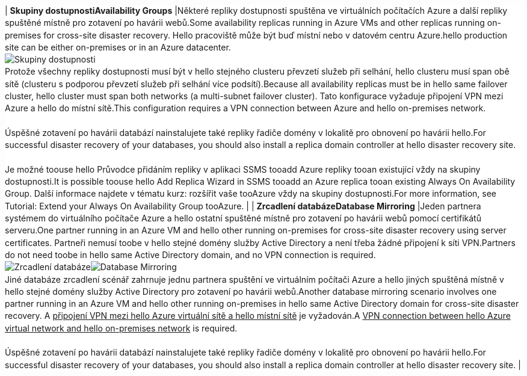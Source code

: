 | <span data-ttu-id="4ac58-173">**Skupiny dostupnosti**</span><span class="sxs-lookup"><span data-stu-id="4ac58-173">**Availability Groups**</span></span> |<span data-ttu-id="4ac58-174">Některé repliky dostupnosti spuštěna ve virtuálních počítačích Azure a další repliky spuštěné místně pro zotavení po havárii webů.</span><span class="sxs-lookup"><span data-stu-id="4ac58-174">Some availability replicas running in Azure VMs and other replicas running on-premises for cross-site disaster recovery.</span></span> <span data-ttu-id="4ac58-175">Hello pracoviště může být buď místní nebo v datovém centru Azure.</span><span class="sxs-lookup"><span data-stu-id="4ac58-175">hello production site can be either on-premises or in an Azure datacenter.</span></span><br/>![Skupiny dostupnosti](./media/virtual-machines-windows-sql-high-availability-dr/hybrid_dr_alwayson.gif)<br/><span data-ttu-id="4ac58-177">Protože všechny repliky dostupnosti musí být v hello stejného clusteru převzetí služeb při selhání, hello clusteru musí span obě sítě (clusteru s podporou převzetí služeb při selhání více podsítí).</span><span class="sxs-lookup"><span data-stu-id="4ac58-177">Because all availability replicas must be in hello same failover cluster, hello cluster must span both networks (a multi-subnet failover cluster).</span></span> <span data-ttu-id="4ac58-178">Tato konfigurace vyžaduje připojení VPN mezi Azure a hello do místní sítě.</span><span class="sxs-lookup"><span data-stu-id="4ac58-178">This configuration requires a VPN connection between Azure and hello on-premises network.</span></span><br/><br/><span data-ttu-id="4ac58-179">Úspěšné zotavení po havárii databází nainstalujete také repliky řadiče domény v lokalitě pro obnovení po havárii hello.</span><span class="sxs-lookup"><span data-stu-id="4ac58-179">For successful disaster recovery of your databases, you should also install a replica domain controller at hello disaster recovery site.</span></span><br/><br/><span data-ttu-id="4ac58-180">Je možné toouse hello Průvodce přidáním repliky v aplikaci SSMS tooadd Azure repliky tooan existující vždy na skupiny dostupnosti.</span><span class="sxs-lookup"><span data-stu-id="4ac58-180">It is possible toouse hello Add Replica Wizard in SSMS tooadd an Azure replica tooan existing Always On Availability Group.</span></span> <span data-ttu-id="4ac58-181">Další informace najdete v tématu kurz: rozšířit vaše tooAzure vždy na skupiny dostupnosti.</span><span class="sxs-lookup"><span data-stu-id="4ac58-181">For more information, see Tutorial: Extend your Always On Availability Group tooAzure.</span></span> |
| <span data-ttu-id="4ac58-182">**Zrcadlení databáze**</span><span class="sxs-lookup"><span data-stu-id="4ac58-182">**Database Mirroring**</span></span> |<span data-ttu-id="4ac58-183">Jeden partnera systémem do virtuálního počítače Azure a hello ostatní spuštěné místně pro zotavení po havárii webů pomocí certifikátů serveru.</span><span class="sxs-lookup"><span data-stu-id="4ac58-183">One partner running in an Azure VM and hello other running on-premises for cross-site disaster recovery using server certificates.</span></span> <span data-ttu-id="4ac58-184">Partneři nemusí toobe v hello stejné domény služby Active Directory a není třeba žádné připojení k síti VPN.</span><span class="sxs-lookup"><span data-stu-id="4ac58-184">Partners do not need toobe in hello same Active Directory domain, and no VPN connection is required.</span></span><br/><span data-ttu-id="4ac58-185">![Zrcadlení databáze](./media/virtual-machines-windows-sql-high-availability-dr/hybrid_dr_dbmirroring.gif)</span><span class="sxs-lookup"><span data-stu-id="4ac58-185">![Database Mirroring](./media/virtual-machines-windows-sql-high-availability-dr/hybrid_dr_dbmirroring.gif)</span></span><br/><span data-ttu-id="4ac58-186">Jiné databáze zrcadlení scénář zahrnuje jednu partnera spuštění ve virtuálním počítači Azure a hello jiných spuštěná místně v hello stejné domény služby Active Directory pro zotavení po havárii webů.</span><span class="sxs-lookup"><span data-stu-id="4ac58-186">Another database mirroring scenario involves one partner running in an Azure VM and hello other running on-premises in hello same Active Directory domain for cross-site disaster recovery.</span></span> <span data-ttu-id="4ac58-187">A [připojení VPN mezi hello Azure virtuální sítě a hello místní sítě](../../../vpn-gateway/vpn-gateway-site-to-site-create.md) je vyžadován.</span><span class="sxs-lookup"><span data-stu-id="4ac58-187">A [VPN connection between hello Azure virtual network and hello on-premises network](../../../vpn-gateway/vpn-gateway-site-to-site-create.md) is required.</span></span><br/><br/><span data-ttu-id="4ac58-188">Úspěšné zotavení po havárii databází nainstalujete také repliky řadiče domény v lokalitě pro obnovení po havárii hello.</span><span class="sxs-lookup"><span data-stu-id="4ac58-188">For successful disaster recovery of your databases, you should also install a replica domain controller at hello disaster recovery site.</span></span> |